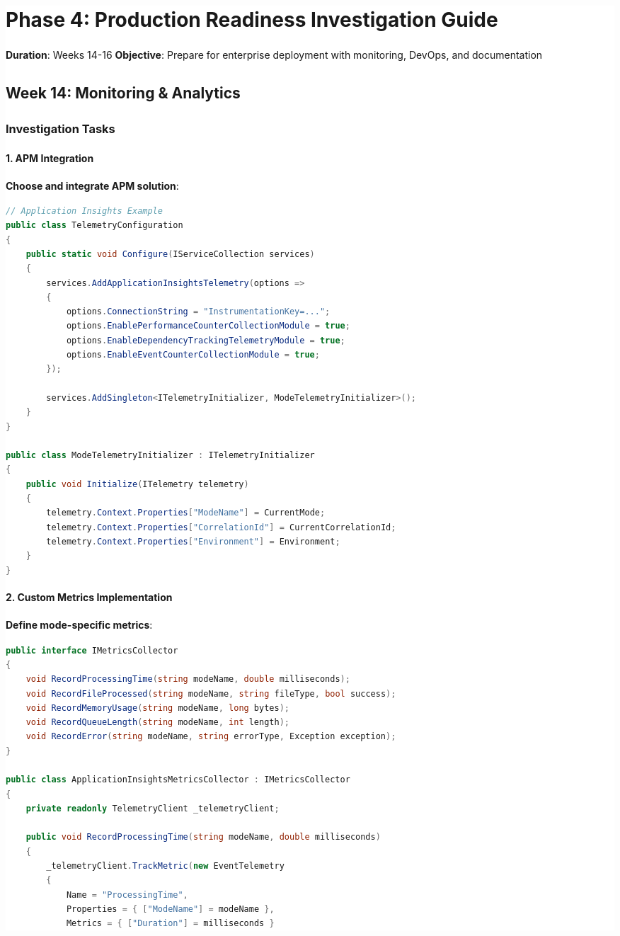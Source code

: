 # Phase 4: Production Readiness Investigation Guide
**Duration**: Weeks 14-16
**Objective**: Prepare for enterprise deployment with monitoring, DevOps, and documentation

## Week 14: Monitoring & Analytics

### Investigation Tasks

#### 1. APM Integration
**Choose and integrate APM solution**:
```csharp
// Application Insights Example
public class TelemetryConfiguration
{
    public static void Configure(IServiceCollection services)
    {
        services.AddApplicationInsightsTelemetry(options =>
        {
            options.ConnectionString = "InstrumentationKey=...";
            options.EnablePerformanceCounterCollectionModule = true;
            options.EnableDependencyTrackingTelemetryModule = true;
            options.EnableEventCounterCollectionModule = true;
        });
        
        services.AddSingleton<ITelemetryInitializer, ModeTelemetryInitializer>();
    }
}

public class ModeTelemetryInitializer : ITelemetryInitializer
{
    public void Initialize(ITelemetry telemetry)
    {
        telemetry.Context.Properties["ModeName"] = CurrentMode;
        telemetry.Context.Properties["CorrelationId"] = CurrentCorrelationId;
        telemetry.Context.Properties["Environment"] = Environment;
    }
}
```

#### 2. Custom Metrics Implementation
**Define mode-specific metrics**:
```csharp
public interface IMetricsCollector
{
    void RecordProcessingTime(string modeName, double milliseconds);
    void RecordFileProcessed(string modeName, string fileType, bool success);
    void RecordMemoryUsage(string modeName, long bytes);
    void RecordQueueLength(string modeName, int length);
    void RecordError(string modeName, string errorType, Exception exception);
}

public class ApplicationInsightsMetricsCollector : IMetricsCollector
{
    private readonly TelemetryClient _telemetryClient;
    
    public void RecordProcessingTime(string modeName, double milliseconds)
    {
        _telemetryClient.TrackMetric(new EventTelemetry
        {
            Name = "ProcessingTime",
            Properties = { ["ModeName"] = modeName },
            Metrics = { ["Duration"] = milliseconds }
```
